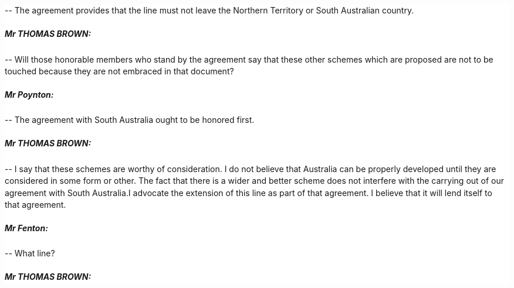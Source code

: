 --  The agreement provides that the line must not leave the Northern Territory or South Australian country. 

##### Mr THOMAS BROWN:

-- Will those honorable members who stand by the agreement say that these other schemes which are proposed are not to be touched because they are not embraced in that document? 

##### Mr Poynton:

--  The agreement with South Australia ought to be honored first. 

##### Mr THOMAS BROWN:

-- I say that these schemes are worthy of consideration. I do not believe that Australia can be properly developed until they are considered in some form or other. The fact that there is a wider and better scheme does not interfere with the carrying out of our agreement with South Australia.I advocate the extension of this line as part of that agreement. I believe that it will lend itself to that agreement. 

##### Mr Fenton:

--  What line? 

##### Mr THOMAS BROWN:

